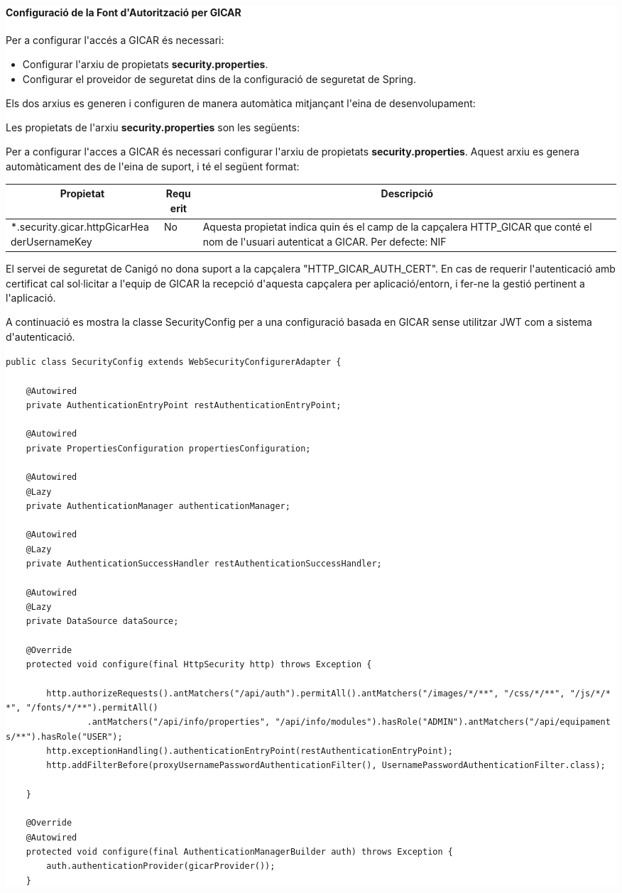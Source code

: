 #### Configuració de la Font d'Autorització per GICAR

Per a configurar l'accés a GICAR és necessari:

* Configurar l'arxiu de propietats **security.properties**.
* Configurar el proveidor de seguretat dins de la configuració de seguretat de Spring.

Els dos arxius es generen i configuren de manera automàtica mitjançant l'eina de desenvolupament:

Les propietats de l'arxiu **security.properties** son les següents:

Per a configurar l'acces a GICAR és necessari configurar l'arxiu de propietats **security.properties**. Aquest arxiu es genera automàticament des de l'eina de suport, i té el següent format:

Propietat                                   | Requerit | Descripció
------------------------------------------- | -------- | -----------------------------------
*.security.gicar.httpGicarHeaderUsernameKey | No       | Aquesta propietat indica quin és el camp de la capçalera HTTP_GICAR que conté el nom de l'usuari autenticat a GICAR. Per defecte: NIF

<div class="message warning">
El servei de seguretat de Canigó no dona suport a la capçalera "HTTP_GICAR_AUTH_CERT". En cas de requerir l'autenticació amb certificat cal sol·licitar a l'equip de GICAR la recepció d'aquesta capçalera per aplicació/entorn, i fer-ne la gestió pertinent a l'aplicació.
</div>

A continuació es mostra la classe SecurityConfig per a una configuració basada en GICAR sense utilitzar JWT com a sistema d'autenticació.

```
public class SecurityConfig extends WebSecurityConfigurerAdapter {

	@Autowired
	private AuthenticationEntryPoint restAuthenticationEntryPoint;

	@Autowired
	private PropertiesConfiguration propertiesConfiguration;

	@Autowired
	@Lazy
	private AuthenticationManager authenticationManager;
	
	@Autowired
	@Lazy
	private AuthenticationSuccessHandler restAuthenticationSuccessHandler;

	@Autowired
	@Lazy
	private DataSource dataSource;

	@Override
	protected void configure(final HttpSecurity http) throws Exception {

		http.authorizeRequests().antMatchers("/api/auth").permitAll().antMatchers("/images/*/**", "/css/*/**", "/js/*/**", "/fonts/*/**").permitAll()
				.antMatchers("/api/info/properties", "/api/info/modules").hasRole("ADMIN").antMatchers("/api/equipaments/**").hasRole("USER");
        http.exceptionHandling().authenticationEntryPoint(restAuthenticationEntryPoint);
		http.addFilterBefore(proxyUsernamePasswordAuthenticationFilter(), UsernamePasswordAuthenticationFilter.class);
		
	}
	
	@Override
	@Autowired
	protected void configure(final AuthenticationManagerBuilder auth) throws Exception {
		auth.authenticationProvider(gicarProvider());
	}
```